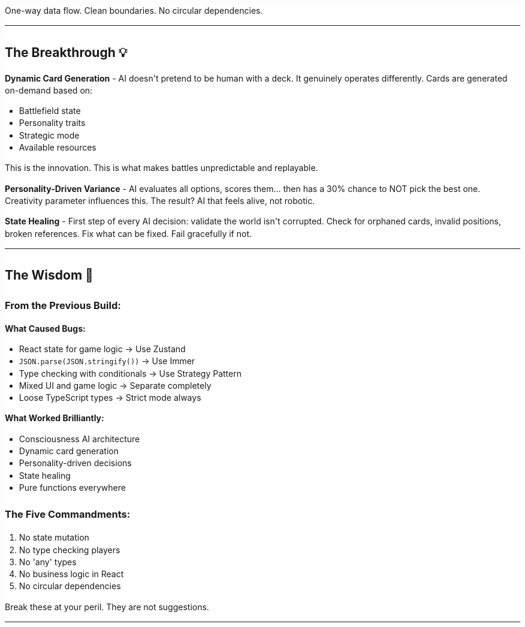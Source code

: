 One-way data flow. Clean boundaries. No circular dependencies.

---

## The Breakthrough 💡

**Dynamic Card Generation** - AI doesn't pretend to be human with a deck. It genuinely operates differently. Cards are generated on-demand based on:

- Battlefield state
- Personality traits
- Strategic mode
- Available resources

This is the innovation. This is what makes battles unpredictable and replayable.

**Personality-Driven Variance** - AI evaluates all options, scores them... then has a 30% chance to NOT pick the best one. Creativity parameter influences this. The result? AI that feels alive, not robotic.

**State Healing** - First step of every AI decision: validate the world isn't corrupted. Check for orphaned cards, invalid positions, broken references. Fix what can be fixed. Fail gracefully if not.

---

## The Wisdom 🦉

### From the Previous Build:

**What Caused Bugs:**
- React state for game logic → Use Zustand
- `JSON.parse(JSON.stringify())` → Use Immer
- Type checking with conditionals → Use Strategy Pattern
- Mixed UI and game logic → Separate completely
- Loose TypeScript types → Strict mode always

**What Worked Brilliantly:**
- Consciousness AI architecture
- Dynamic card generation
- Personality-driven decisions
- State healing
- Pure functions everywhere

### The Five Commandments:

1. No state mutation
2. No type checking players
3. No 'any' types
4. No business logic in React
5. No circular dependencies

Break these at your peril. They are not suggestions.

---
